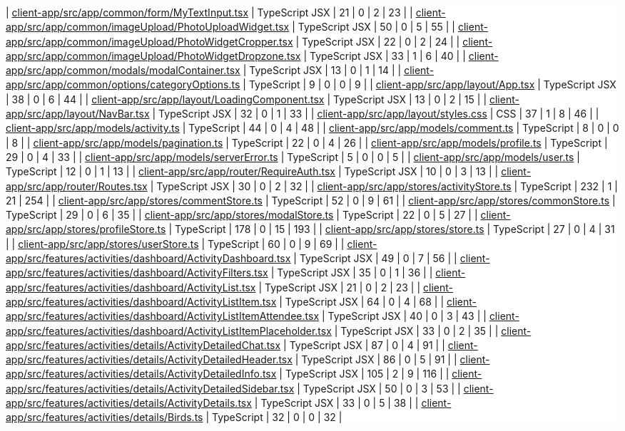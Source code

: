 | [client-app/src/app/common/form/MyTextInput.tsx](/client-app/src/app/common/form/MyTextInput.tsx) | TypeScript JSX | 21 | 0 | 2 | 23 |
| [client-app/src/app/common/imageUpload/PhotoUploadWidget.tsx](/client-app/src/app/common/imageUpload/PhotoUploadWidget.tsx) | TypeScript JSX | 50 | 0 | 5 | 55 |
| [client-app/src/app/common/imageUpload/PhotoWidgetCropper.tsx](/client-app/src/app/common/imageUpload/PhotoWidgetCropper.tsx) | TypeScript JSX | 22 | 0 | 2 | 24 |
| [client-app/src/app/common/imageUpload/PhotoWidgetDropzone.tsx](/client-app/src/app/common/imageUpload/PhotoWidgetDropzone.tsx) | TypeScript JSX | 33 | 1 | 6 | 40 |
| [client-app/src/app/common/modals/modalContainer.tsx](/client-app/src/app/common/modals/modalContainer.tsx) | TypeScript JSX | 13 | 0 | 1 | 14 |
| [client-app/src/app/common/options/categoryOptions.ts](/client-app/src/app/common/options/categoryOptions.ts) | TypeScript | 9 | 0 | 0 | 9 |
| [client-app/src/app/layout/App.tsx](/client-app/src/app/layout/App.tsx) | TypeScript JSX | 38 | 0 | 6 | 44 |
| [client-app/src/app/layout/LoadingComponent.tsx](/client-app/src/app/layout/LoadingComponent.tsx) | TypeScript JSX | 13 | 0 | 2 | 15 |
| [client-app/src/app/layout/NavBar.tsx](/client-app/src/app/layout/NavBar.tsx) | TypeScript JSX | 32 | 0 | 1 | 33 |
| [client-app/src/app/layout/styles.css](/client-app/src/app/layout/styles.css) | CSS | 37 | 1 | 8 | 46 |
| [client-app/src/app/models/activity.ts](/client-app/src/app/models/activity.ts) | TypeScript | 44 | 0 | 4 | 48 |
| [client-app/src/app/models/comment.ts](/client-app/src/app/models/comment.ts) | TypeScript | 8 | 0 | 0 | 8 |
| [client-app/src/app/models/pagination.ts](/client-app/src/app/models/pagination.ts) | TypeScript | 22 | 0 | 4 | 26 |
| [client-app/src/app/models/profile.ts](/client-app/src/app/models/profile.ts) | TypeScript | 29 | 0 | 4 | 33 |
| [client-app/src/app/models/serverError.ts](/client-app/src/app/models/serverError.ts) | TypeScript | 5 | 0 | 0 | 5 |
| [client-app/src/app/models/user.ts](/client-app/src/app/models/user.ts) | TypeScript | 12 | 0 | 1 | 13 |
| [client-app/src/app/router/RequireAuth.tsx](/client-app/src/app/router/RequireAuth.tsx) | TypeScript JSX | 10 | 0 | 3 | 13 |
| [client-app/src/app/router/Routes.tsx](/client-app/src/app/router/Routes.tsx) | TypeScript JSX | 30 | 0 | 2 | 32 |
| [client-app/src/app/stores/activityStore.ts](/client-app/src/app/stores/activityStore.ts) | TypeScript | 232 | 1 | 21 | 254 |
| [client-app/src/app/stores/commentStore.ts](/client-app/src/app/stores/commentStore.ts) | TypeScript | 52 | 0 | 9 | 61 |
| [client-app/src/app/stores/commonStore.ts](/client-app/src/app/stores/commonStore.ts) | TypeScript | 29 | 0 | 6 | 35 |
| [client-app/src/app/stores/modalStore.ts](/client-app/src/app/stores/modalStore.ts) | TypeScript | 22 | 0 | 5 | 27 |
| [client-app/src/app/stores/profileStore.ts](/client-app/src/app/stores/profileStore.ts) | TypeScript | 178 | 0 | 15 | 193 |
| [client-app/src/app/stores/store.ts](/client-app/src/app/stores/store.ts) | TypeScript | 27 | 0 | 4 | 31 |
| [client-app/src/app/stores/userStore.ts](/client-app/src/app/stores/userStore.ts) | TypeScript | 60 | 0 | 9 | 69 |
| [client-app/src/features/activities/dashboard/ActivityDashboard.tsx](/client-app/src/features/activities/dashboard/ActivityDashboard.tsx) | TypeScript JSX | 49 | 0 | 7 | 56 |
| [client-app/src/features/activities/dashboard/ActivityFilters.tsx](/client-app/src/features/activities/dashboard/ActivityFilters.tsx) | TypeScript JSX | 35 | 0 | 1 | 36 |
| [client-app/src/features/activities/dashboard/ActivityList.tsx](/client-app/src/features/activities/dashboard/ActivityList.tsx) | TypeScript JSX | 21 | 0 | 2 | 23 |
| [client-app/src/features/activities/dashboard/ActivityListItem.tsx](/client-app/src/features/activities/dashboard/ActivityListItem.tsx) | TypeScript JSX | 64 | 0 | 4 | 68 |
| [client-app/src/features/activities/dashboard/ActivityListItemAttendee.tsx](/client-app/src/features/activities/dashboard/ActivityListItemAttendee.tsx) | TypeScript JSX | 40 | 0 | 3 | 43 |
| [client-app/src/features/activities/dashboard/ActivityListItemPlaceholder.tsx](/client-app/src/features/activities/dashboard/ActivityListItemPlaceholder.tsx) | TypeScript JSX | 33 | 0 | 2 | 35 |
| [client-app/src/features/activities/details/ActivityDetailedChat.tsx](/client-app/src/features/activities/details/ActivityDetailedChat.tsx) | TypeScript JSX | 87 | 0 | 4 | 91 |
| [client-app/src/features/activities/details/ActivityDetailedHeader.tsx](/client-app/src/features/activities/details/ActivityDetailedHeader.tsx) | TypeScript JSX | 86 | 0 | 5 | 91 |
| [client-app/src/features/activities/details/ActivityDetailedInfo.tsx](/client-app/src/features/activities/details/ActivityDetailedInfo.tsx) | TypeScript JSX | 105 | 2 | 9 | 116 |
| [client-app/src/features/activities/details/ActivityDetailedSidebar.tsx](/client-app/src/features/activities/details/ActivityDetailedSidebar.tsx) | TypeScript JSX | 50 | 0 | 3 | 53 |
| [client-app/src/features/activities/details/ActivityDetails.tsx](/client-app/src/features/activities/details/ActivityDetails.tsx) | TypeScript JSX | 33 | 0 | 5 | 38 |
| [client-app/src/features/activities/details/Birds.ts](/client-app/src/features/activities/details/Birds.ts) | TypeScript | 32 | 0 | 0 | 32 |